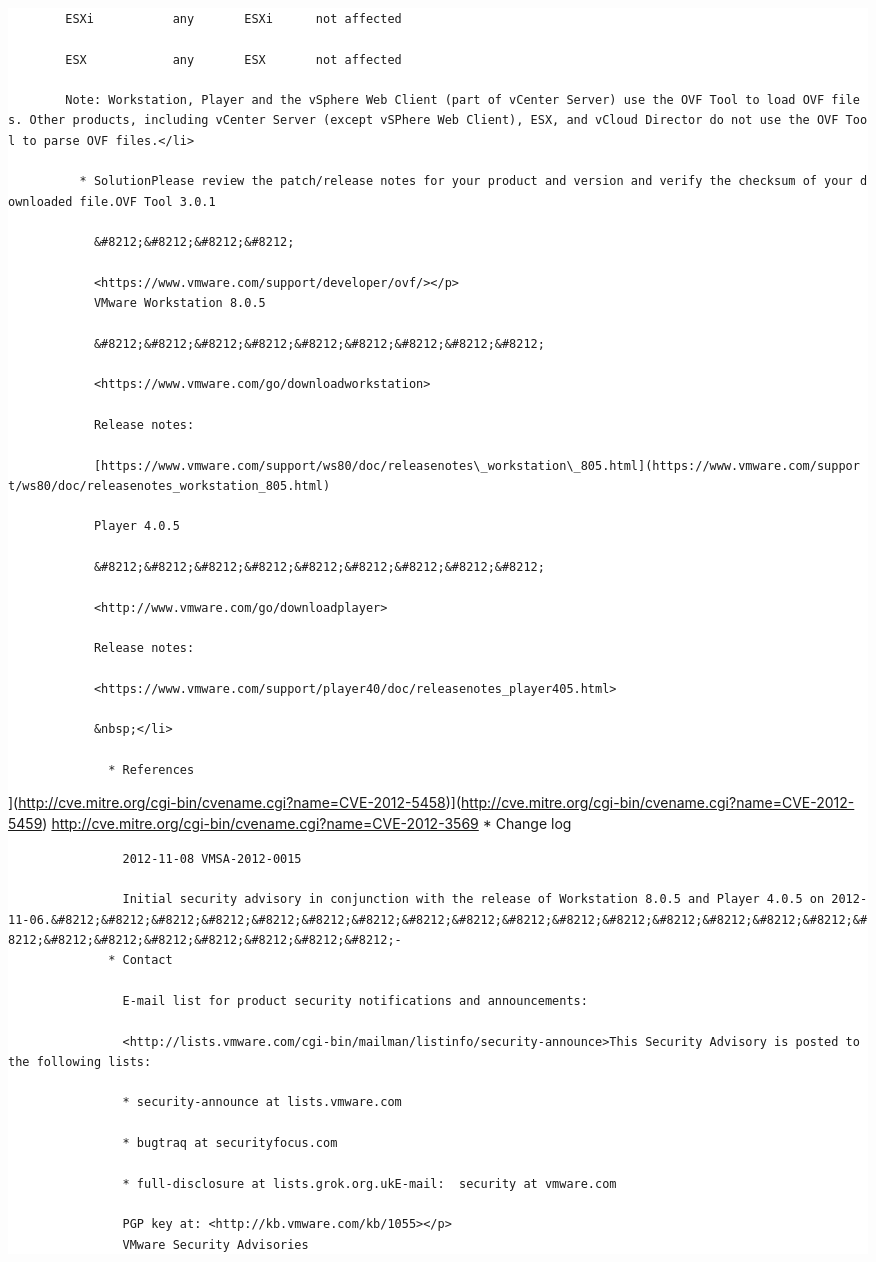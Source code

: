             ESXi           any       ESXi      not affected
  
            ESX            any       ESX       not affected
            
            Note: Workstation, Player and the vSphere Web Client (part of vCenter Server) use the OVF Tool to load OVF files. Other products, including vCenter Server (except vSPhere Web Client), ESX, and vCloud Director do not use the OVF Tool to parse OVF files.</li> 
            
              * SolutionPlease review the patch/release notes for your product and version and verify the checksum of your downloaded file.OVF Tool 3.0.1
  
                &#8212;&#8212;&#8212;&#8212;
  
                <https://www.vmware.com/support/developer/ovf/></p> 
                VMware Workstation 8.0.5
  
                &#8212;&#8212;&#8212;&#8212;&#8212;&#8212;&#8212;&#8212;&#8212;
  
                <https://www.vmware.com/go/downloadworkstation>
                
                Release notes:
  
                [https://www.vmware.com/support/ws80/doc/releasenotes\_workstation\_805.html](https://www.vmware.com/support/ws80/doc/releasenotes_workstation_805.html)
  
                Player 4.0.5
  
                &#8212;&#8212;&#8212;&#8212;&#8212;&#8212;&#8212;&#8212;&#8212;
  
                <http://www.vmware.com/go/downloadplayer>
                
                Release notes:
  
                <https://www.vmware.com/support/player40/doc/releasenotes_player405.html>
                
                &nbsp;</li> 
                
                  * References
  
](http://cve.mitre.org/cgi-bin/cvename.cgi?name=CVE-2012-5458)](http://cve.mitre.org/cgi-bin/cvename.cgi?name=CVE-2012-5459) <http://cve.mitre.org/cgi-bin/cvename.cgi?name=CVE-2012-3569>
                  * Change log
  
                    2012-11-08 VMSA-2012-0015
  
                    Initial security advisory in conjunction with the release of Workstation 8.0.5 and Player 4.0.5 on 2012-11-06.&#8212;&#8212;&#8212;&#8212;&#8212;&#8212;&#8212;&#8212;&#8212;&#8212;&#8212;&#8212;&#8212;&#8212;&#8212;&#8212;&#8212;&#8212;&#8212;&#8212;&#8212;&#8212;&#8212;&#8212;-
                  * Contact
  
                    E-mail list for product security notifications and announcements:
  
                    <http://lists.vmware.com/cgi-bin/mailman/listinfo/security-announce>This Security Advisory is posted to the following lists:
  
                    * security-announce at lists.vmware.com
  
                    * bugtraq at securityfocus.com
  
                    * full-disclosure at lists.grok.org.ukE-mail:  security at vmware.com
  
                    PGP key at: <http://kb.vmware.com/kb/1055></p> 
                    VMware Security Advisories
  